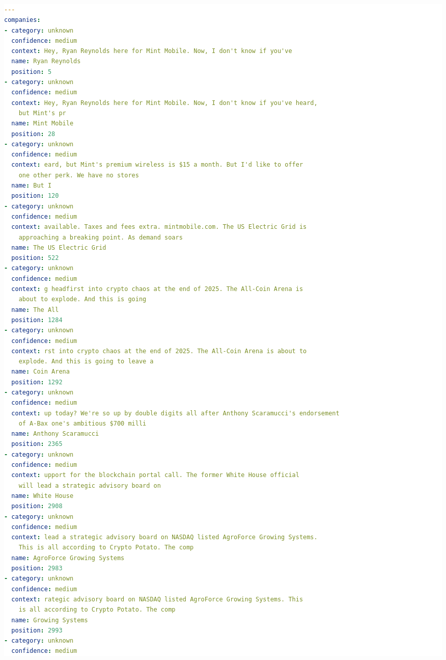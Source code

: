```yaml
---
companies:
- category: unknown
  confidence: medium
  context: Hey, Ryan Reynolds here for Mint Mobile. Now, I don't know if you've
  name: Ryan Reynolds
  position: 5
- category: unknown
  confidence: medium
  context: Hey, Ryan Reynolds here for Mint Mobile. Now, I don't know if you've heard,
    but Mint's pr
  name: Mint Mobile
  position: 28
- category: unknown
  confidence: medium
  context: eard, but Mint's premium wireless is $15 a month. But I'd like to offer
    one other perk. We have no stores
  name: But I
  position: 120
- category: unknown
  confidence: medium
  context: available. Taxes and fees extra. mintmobile.com. The US Electric Grid is
    approaching a breaking point. As demand soars
  name: The US Electric Grid
  position: 522
- category: unknown
  confidence: medium
  context: g headfirst into crypto chaos at the end of 2025. The All-Coin Arena is
    about to explode. And this is going
  name: The All
  position: 1284
- category: unknown
  confidence: medium
  context: rst into crypto chaos at the end of 2025. The All-Coin Arena is about to
    explode. And this is going to leave a
  name: Coin Arena
  position: 1292
- category: unknown
  confidence: medium
  context: up today? We're so up by double digits all after Anthony Scaramucci's endorsement
    of A-Bax one's ambitious $700 milli
  name: Anthony Scaramucci
  position: 2365
- category: unknown
  confidence: medium
  context: upport for the blockchain portal call. The former White House official
    will lead a strategic advisory board on
  name: White House
  position: 2908
- category: unknown
  confidence: medium
  context: lead a strategic advisory board on NASDAQ listed AgroForce Growing Systems.
    This is all according to Crypto Potato. The comp
  name: AgroForce Growing Systems
  position: 2983
- category: unknown
  confidence: medium
  context: rategic advisory board on NASDAQ listed AgroForce Growing Systems. This
    is all according to Crypto Potato. The comp
  name: Growing Systems
  position: 2993
- category: unknown
  confidence: medium
```